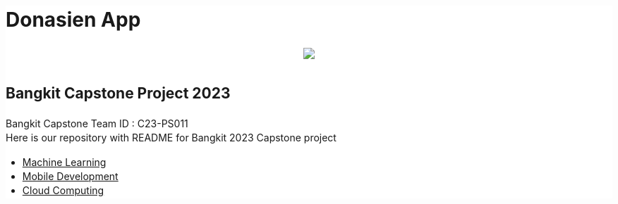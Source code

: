 # Donasien App

<p align="center">
  <img src="https://i.ibb.co/pJbsp2S/Cover-Donasien.png" width="100%">
</p>

## Bangkit Capstone Project 2023

Bangkit Capstone Team ID : C23-PS011 <br>
Here is our repository with README for Bangkit 2023 Capstone project

- [Machine Learning](https://github.com/Donasien/Machine_learning#bangkit-capstone-project-2023)
- [Mobile Development](https://github.com/Donasien/Mobile-Development#bangkit-capstone-project-2023)
- [Cloud Computing](https://github.com/Donasien/backend#donasien-app---cloud-computing)
